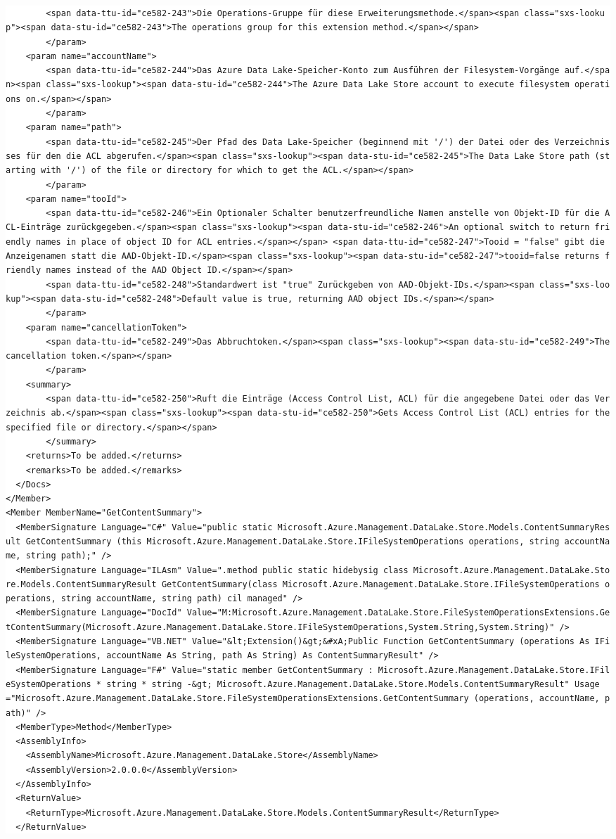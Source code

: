             <span data-ttu-id="ce582-243">Die Operations-Gruppe für diese Erweiterungsmethode.</span><span class="sxs-lookup"><span data-stu-id="ce582-243">The operations group for this extension method.</span></span>
            </param>
        <param name="accountName">
            <span data-ttu-id="ce582-244">Das Azure Data Lake-Speicher-Konto zum Ausführen der Filesystem-Vorgänge auf.</span><span class="sxs-lookup"><span data-stu-id="ce582-244">The Azure Data Lake Store account to execute filesystem operations on.</span></span>
            </param>
        <param name="path">
            <span data-ttu-id="ce582-245">Der Pfad des Data Lake-Speicher (beginnend mit '/') der Datei oder des Verzeichnisses für den die ACL abgerufen.</span><span class="sxs-lookup"><span data-stu-id="ce582-245">The Data Lake Store path (starting with '/') of the file or directory for which to get the ACL.</span></span>
            </param>
        <param name="tooId">
            <span data-ttu-id="ce582-246">Ein Optionaler Schalter benutzerfreundliche Namen anstelle von Objekt-ID für die ACL-Einträge zurückgegeben.</span><span class="sxs-lookup"><span data-stu-id="ce582-246">An optional switch to return friendly names in place of object ID for ACL entries.</span></span> <span data-ttu-id="ce582-247">Tooid = "false" gibt die Anzeigenamen statt die AAD-Objekt-ID.</span><span class="sxs-lookup"><span data-stu-id="ce582-247">tooid=false returns friendly names instead of the AAD Object ID.</span></span>
            <span data-ttu-id="ce582-248">Standardwert ist "true" Zurückgeben von AAD-Objekt-IDs.</span><span class="sxs-lookup"><span data-stu-id="ce582-248">Default value is true, returning AAD object IDs.</span></span>
            </param>
        <param name="cancellationToken">
            <span data-ttu-id="ce582-249">Das Abbruchtoken.</span><span class="sxs-lookup"><span data-stu-id="ce582-249">The cancellation token.</span></span>
            </param>
        <summary>
            <span data-ttu-id="ce582-250">Ruft die Einträge (Access Control List, ACL) für die angegebene Datei oder das Verzeichnis ab.</span><span class="sxs-lookup"><span data-stu-id="ce582-250">Gets Access Control List (ACL) entries for the specified file or directory.</span></span>
            </summary>
        <returns>To be added.</returns>
        <remarks>To be added.</remarks>
      </Docs>
    </Member>
    <Member MemberName="GetContentSummary">
      <MemberSignature Language="C#" Value="public static Microsoft.Azure.Management.DataLake.Store.Models.ContentSummaryResult GetContentSummary (this Microsoft.Azure.Management.DataLake.Store.IFileSystemOperations operations, string accountName, string path);" />
      <MemberSignature Language="ILAsm" Value=".method public static hidebysig class Microsoft.Azure.Management.DataLake.Store.Models.ContentSummaryResult GetContentSummary(class Microsoft.Azure.Management.DataLake.Store.IFileSystemOperations operations, string accountName, string path) cil managed" />
      <MemberSignature Language="DocId" Value="M:Microsoft.Azure.Management.DataLake.Store.FileSystemOperationsExtensions.GetContentSummary(Microsoft.Azure.Management.DataLake.Store.IFileSystemOperations,System.String,System.String)" />
      <MemberSignature Language="VB.NET" Value="&lt;Extension()&gt;&#xA;Public Function GetContentSummary (operations As IFileSystemOperations, accountName As String, path As String) As ContentSummaryResult" />
      <MemberSignature Language="F#" Value="static member GetContentSummary : Microsoft.Azure.Management.DataLake.Store.IFileSystemOperations * string * string -&gt; Microsoft.Azure.Management.DataLake.Store.Models.ContentSummaryResult" Usage="Microsoft.Azure.Management.DataLake.Store.FileSystemOperationsExtensions.GetContentSummary (operations, accountName, path)" />
      <MemberType>Method</MemberType>
      <AssemblyInfo>
        <AssemblyName>Microsoft.Azure.Management.DataLake.Store</AssemblyName>
        <AssemblyVersion>2.0.0.0</AssemblyVersion>
      </AssemblyInfo>
      <ReturnValue>
        <ReturnType>Microsoft.Azure.Management.DataLake.Store.Models.ContentSummaryResult</ReturnType>
      </ReturnValue>